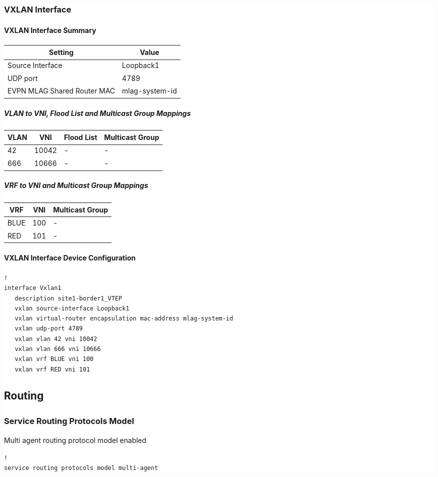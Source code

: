 ### VXLAN Interface

#### VXLAN Interface Summary

| Setting | Value |
| ------- | ----- |
| Source Interface | Loopback1 |
| UDP port | 4789 |
| EVPN MLAG Shared Router MAC | mlag-system-id |

##### VLAN to VNI, Flood List and Multicast Group Mappings

| VLAN | VNI | Flood List | Multicast Group |
| ---- | --- | ---------- | --------------- |
| 42 | 10042 | - | - |
| 666 | 10666 | - | - |

##### VRF to VNI and Multicast Group Mappings

| VRF | VNI | Multicast Group |
| ---- | --- | --------------- |
| BLUE | 100 | - |
| RED | 101 | - |

#### VXLAN Interface Device Configuration

```eos
!
interface Vxlan1
   description site1-border1_VTEP
   vxlan source-interface Loopback1
   vxlan virtual-router encapsulation mac-address mlag-system-id
   vxlan udp-port 4789
   vxlan vlan 42 vni 10042
   vxlan vlan 666 vni 10666
   vxlan vrf BLUE vni 100
   vxlan vrf RED vni 101
```

## Routing

### Service Routing Protocols Model

Multi agent routing protocol model enabled

```eos
!
service routing protocols model multi-agent
```
